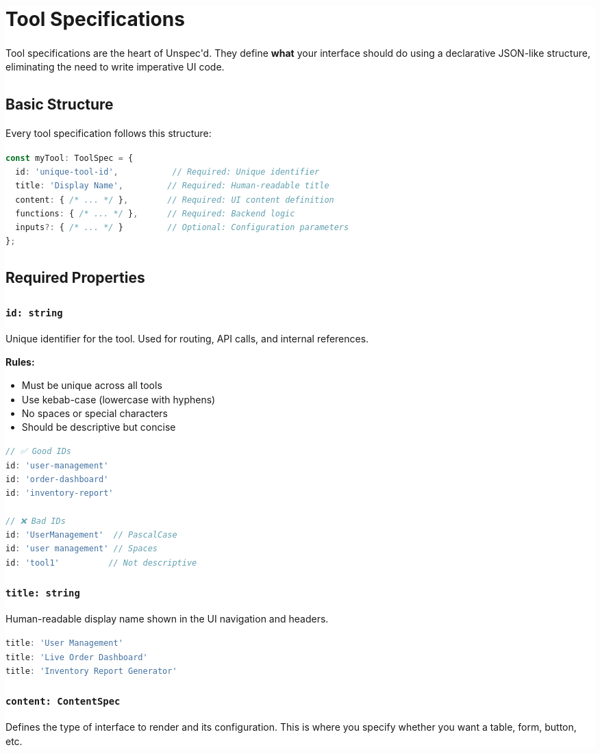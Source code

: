 # Tool Specifications

Tool specifications are the heart of Unspec'd. They define **what** your interface should do using a declarative JSON-like structure, eliminating the need to write imperative UI code.

## Basic Structure

Every tool specification follows this structure:

```typescript
const myTool: ToolSpec = {
  id: 'unique-tool-id',           // Required: Unique identifier
  title: 'Display Name',         // Required: Human-readable title
  content: { /* ... */ },        // Required: UI content definition
  functions: { /* ... */ },      // Required: Backend logic
  inputs?: { /* ... */ }         // Optional: Configuration parameters
};
```

## Required Properties

### `id: string`
Unique identifier for the tool. Used for routing, API calls, and internal references.

**Rules:**
- Must be unique across all tools
- Use kebab-case (lowercase with hyphens)
- No spaces or special characters
- Should be descriptive but concise

```typescript
// ✅ Good IDs
id: 'user-management'
id: 'order-dashboard'
id: 'inventory-report'

// ❌ Bad IDs
id: 'UserManagement'  // PascalCase
id: 'user management' // Spaces
id: 'tool1'          // Not descriptive
```

### `title: string`
Human-readable display name shown in the UI navigation and headers.

```typescript
title: 'User Management'
title: 'Live Order Dashboard'
title: 'Inventory Report Generator'
```

### `content: ContentSpec`
Defines the type of interface to render and its configuration. This is where you specify whether you want a table, form, button, etc.
